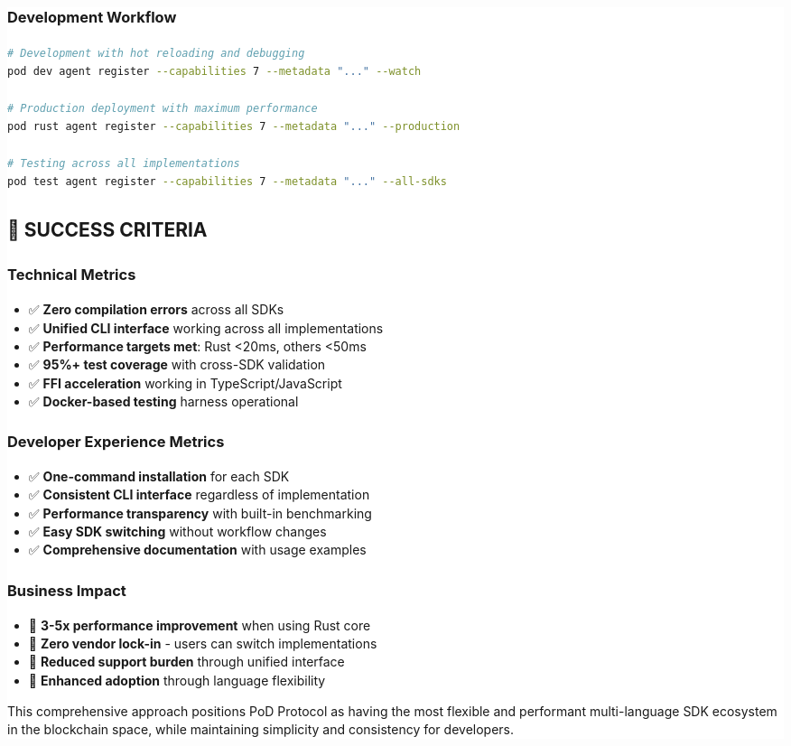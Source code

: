 ### **Development Workflow**

```bash
# Development with hot reloading and debugging
pod dev agent register --capabilities 7 --metadata "..." --watch

# Production deployment with maximum performance
pod rust agent register --capabilities 7 --metadata "..." --production

# Testing across all implementations
pod test agent register --capabilities 7 --metadata "..." --all-sdks
```

## 🎯 **SUCCESS CRITERIA**

### **Technical Metrics**
- ✅ **Zero compilation errors** across all SDKs
- ✅ **Unified CLI interface** working across all implementations  
- ✅ **Performance targets met**: Rust <20ms, others <50ms
- ✅ **95%+ test coverage** with cross-SDK validation
- ✅ **FFI acceleration** working in TypeScript/JavaScript
- ✅ **Docker-based testing** harness operational

### **Developer Experience Metrics**
- ✅ **One-command installation** for each SDK
- ✅ **Consistent CLI interface** regardless of implementation
- ✅ **Performance transparency** with built-in benchmarking
- ✅ **Easy SDK switching** without workflow changes
- ✅ **Comprehensive documentation** with usage examples

### **Business Impact**
- 🎯 **3-5x performance improvement** when using Rust core
- 🎯 **Zero vendor lock-in** - users can switch implementations
- 🎯 **Reduced support burden** through unified interface
- 🎯 **Enhanced adoption** through language flexibility

This comprehensive approach positions PoD Protocol as having the most flexible and performant multi-language SDK ecosystem in the blockchain space, while maintaining simplicity and consistency for developers.
